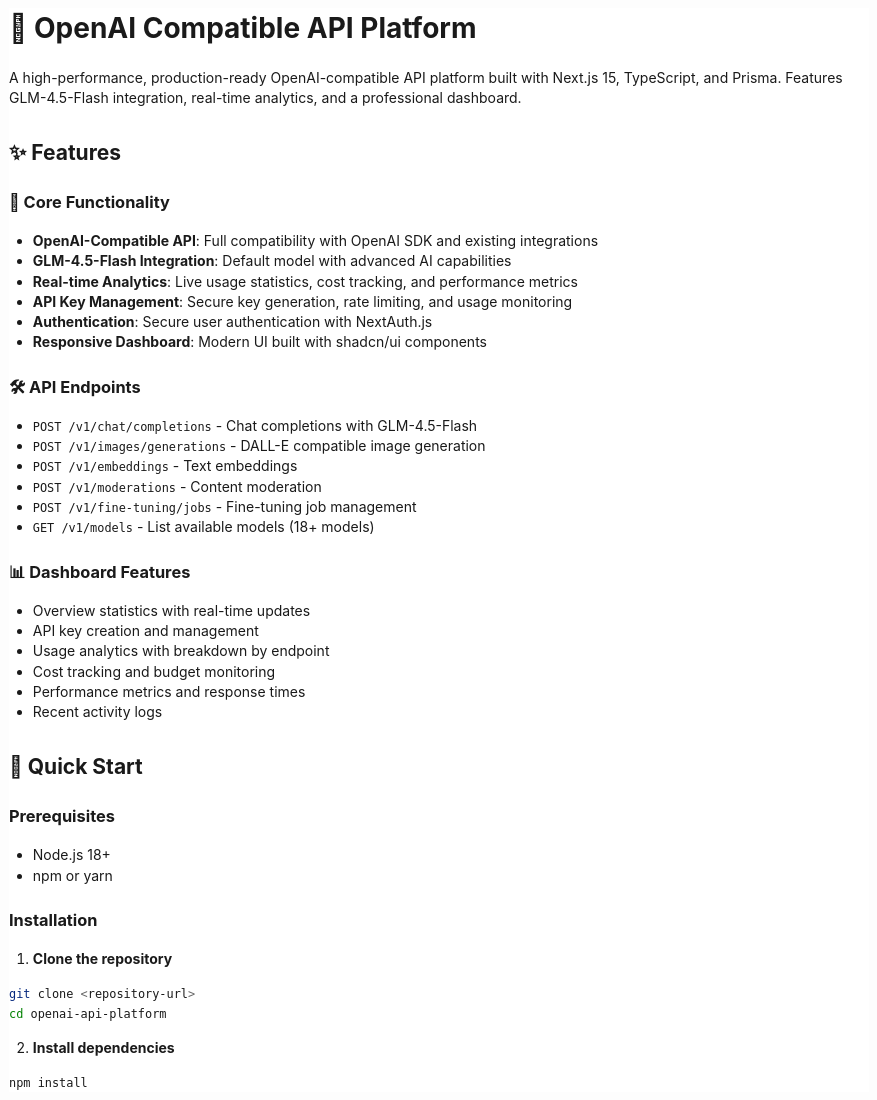 # 🚀 OpenAI Compatible API Platform

A high-performance, production-ready OpenAI-compatible API platform built with Next.js 15, TypeScript, and Prisma. Features GLM-4.5-Flash integration, real-time analytics, and a professional dashboard.

## ✨ Features

### 🎯 Core Functionality
- **OpenAI-Compatible API**: Full compatibility with OpenAI SDK and existing integrations
- **GLM-4.5-Flash Integration**: Default model with advanced AI capabilities
- **Real-time Analytics**: Live usage statistics, cost tracking, and performance metrics
- **API Key Management**: Secure key generation, rate limiting, and usage monitoring
- **Authentication**: Secure user authentication with NextAuth.js
- **Responsive Dashboard**: Modern UI built with shadcn/ui components

### 🛠️ API Endpoints
- `POST /v1/chat/completions` - Chat completions with GLM-4.5-Flash
- `POST /v1/images/generations` - DALL-E compatible image generation
- `POST /v1/embeddings` - Text embeddings
- `POST /v1/moderations` - Content moderation
- `POST /v1/fine-tuning/jobs` - Fine-tuning job management
- `GET /v1/models` - List available models (18+ models)

### 📊 Dashboard Features
- Overview statistics with real-time updates
- API key creation and management
- Usage analytics with breakdown by endpoint
- Cost tracking and budget monitoring
- Performance metrics and response times
- Recent activity logs

## 🚀 Quick Start

### Prerequisites
- Node.js 18+ 
- npm or yarn

### Installation

1. **Clone the repository**
```bash
git clone <repository-url>
cd openai-api-platform
```

2. **Install dependencies**
```bash
npm install
```
